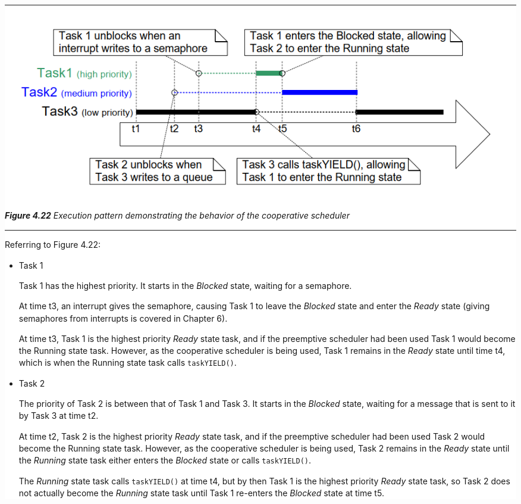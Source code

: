 ***
![](media/figure_4.22_cooperative_scheduler_execution_pattern.png)  
***Figure 4.22*** *Execution pattern demonstrating the behavior of the cooperative scheduler*
***

Referring to Figure 4.22:

- Task 1

  Task 1 has the highest priority. It starts in the *Blocked* state,
  waiting for a semaphore.

  At time t3, an interrupt gives the semaphore, causing Task 1 to leave
  the *Blocked* state and enter the *Ready* state (giving semaphores from
  interrupts is covered in Chapter 6).

  At time t3, Task 1 is the highest priority *Ready* state task, and if the
  preemptive scheduler had been used Task 1 would become the Running
  state task. However, as the cooperative scheduler is being used, Task
  1 remains in the *Ready* state until time t4, which is when the Running
  state task calls `taskYIELD()`.

- Task 2

  The priority of Task 2 is between that of Task 1 and Task 3. It starts
  in the *Blocked* state, waiting for a message that is sent to it by Task
  3 at time t2.

  At time t2, Task 2 is the highest priority *Ready* state task, and if the
  preemptive scheduler had been used Task 2 would become the Running
  state task. However, as the cooperative scheduler is being used, Task
  2 remains in the *Ready* state until the *Running* state task either
  enters the *Blocked* state or calls `taskYIELD()`.

  The *Running* state task calls `taskYIELD()` at time t4, but by then Task
  1 is the highest priority *Ready* state task, so Task 2 does not
  actually become the *Running* state task until Task 1 re-enters the
  *Blocked* state at time t5.
